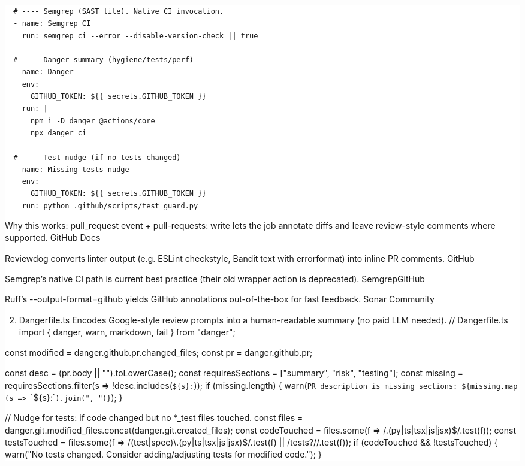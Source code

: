       # ---- Semgrep (SAST lite). Native CI invocation.
      - name: Semgrep CI
        run: semgrep ci --error --disable-version-check || true

      # ---- Danger summary (hygiene/tests/perf)
      - name: Danger
        env:
          GITHUB_TOKEN: ${{ secrets.GITHUB_TOKEN }}
        run: |
          npm i -D danger @actions/core
          npx danger ci

      # ---- Test nudge (if no tests changed)
      - name: Missing tests nudge
        env:
          GITHUB_TOKEN: ${{ secrets.GITHUB_TOKEN }}
        run: python .github/scripts/test_guard.py

Why this works:
pull_request event + pull-requests: write lets the job annotate diffs and leave review-style comments where supported. GitHub Docs


Reviewdog converts linter output (e.g. ESLint checkstyle, Bandit text with errorformat) into inline PR comments. GitHub


Semgrep’s native CI path is current best practice (their old wrapper action is deprecated). SemgrepGitHub


Ruff’s --output-format=github yields GitHub annotations out-of-the-box for fast feedback. Sonar Community



2) Dangerfile.ts
Encodes Google-style review prompts into a human-readable summary (no paid LLM needed).
// Dangerfile.ts
import { danger, warn, markdown, fail } from "danger";

const modified = danger.github.pr.changed_files;
const pr = danger.github.pr;

const desc = (pr.body || "").toLowerCase();
const requiresSections = ["summary", "risk", "testing"];
const missing = requiresSections.filter(s => !desc.includes(`${s}:`));
if (missing.length) {
  warn(`PR description is missing sections: ${missing.map(s => `\`${s}:\``).join(", ")}`);
}

// Nudge for tests: if code changed but no *_test files touched.
const files = danger.git.modified_files.concat(danger.git.created_files);
const codeTouched = files.some(f => /\.(py|ts|tsx|js|jsx)$/.test(f));
const testsTouched = files.some(f => /(test|spec)\.(py|ts|tsx|js|jsx)$/.test(f) || /tests?\//.test(f));
if (codeTouched && !testsTouched) {
  warn("No tests changed. Consider adding/adjusting tests for modified code.");
}

